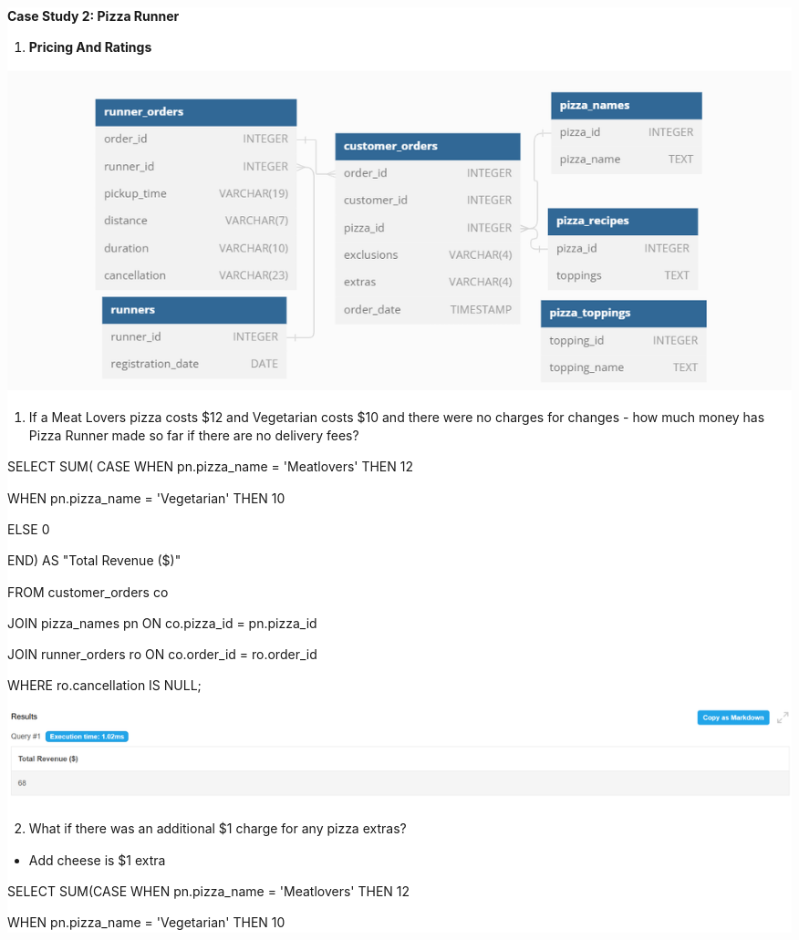 **Case Study 2: Pizza Runner**

1. **Pricing And Ratings**

![](/images/5qR_Image_1.png)

1. If a Meat Lovers pizza costs $12 and Vegetarian costs $10 and there were no charges for changes - how much money has Pizza Runner made so far if there are no delivery fees?

SELECT  SUM( CASE WHEN pn.pizza_name = 'Meatlovers' THEN 12

WHEN pn.pizza_name = 'Vegetarian' THEN 10

ELSE 0

END) AS "Total Revenue ($)"

FROM customer_orders co

JOIN pizza_names pn ON co.pizza_id = pn.pizza_id

JOIN runner_orders ro  ON co.order_id = ro.order_id

WHERE ro.cancellation IS NULL;

![](/images/5mh_Image_2.png)

2. What if there was an additional $1 charge for any pizza extras?

- Add cheese is $1 extra

SELECT  SUM(CASE WHEN pn.pizza_name = 'Meatlovers' THEN 12

WHEN pn.pizza_name = 'Vegetarian' THEN 10
